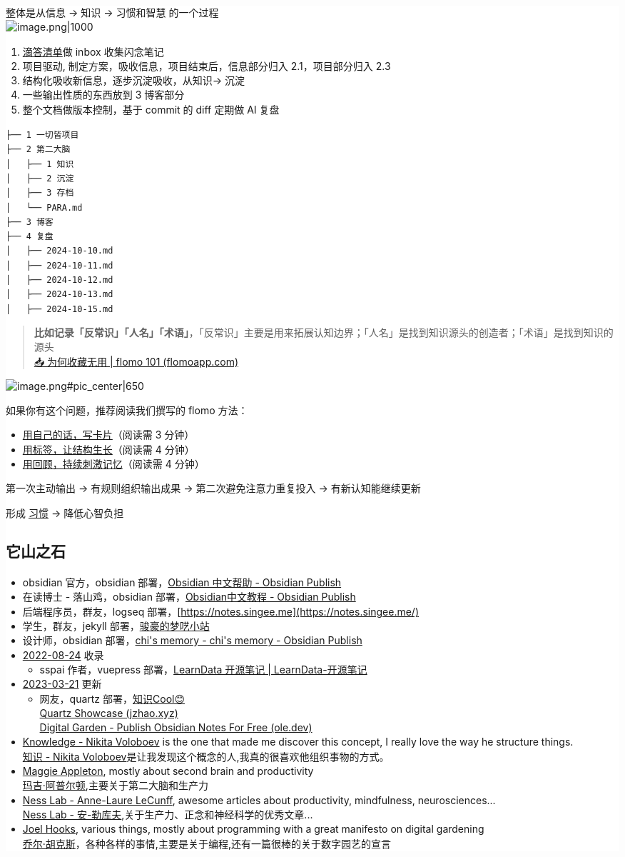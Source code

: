整体是从信息 -> 知识 -> 习惯和智慧 的一个过程  
![image.png|1000](https://imagehosting4picgo.oss-cn-beijing.aliyuncs.com/imagehosting/fix-dir%2Fpicgo%2Fpicgo-clipboard-images%2F2024%2F09%2F29%2F11-56-56-af81333825b6dabd4f2320f56690cd8c-202409291156311-ac525e.png)

1. [滴答清单](滴答清单.md)做 inbox 收集闪念笔记
2. 项目驱动, 制定方案，吸收信息，项目结束后，信息部分归入 2.1，项目部分归入 2.3
3. 结构化吸收新信息，逐步沉淀吸收，从知识-> 沉淀
4. 一些输出性质的东西放到 3 博客部分
5. 整个文档做版本控制，基于 commit 的 diff 定期做 AI 复盘

```shell
├── 1 一切皆项目           
├── 2 第二大脑            
│   ├── 1 知识
│   ├── 2 沉淀
│   ├── 3 存档
│   └── PARA.md
├── 3 博客
├── 4 复盘
│   ├── 2024-10-10.md
│   ├── 2024-10-11.md
│   ├── 2024-10-12.md
│   ├── 2024-10-13.md
│   ├── 2024-10-15.md
```

> **比如记录「反常识」「人名」「术语」**，「反常识」主要是用来拓展认知边界；「人名」是找到知识源头的创造者；「术语」是找到知识的源头  
> [📥 为何收藏无用 | flomo 101 (flomoapp.com)](https://help.flomoapp.com/thinking/stop-fav.html)

![image.png#pic_center|650](https://imagehosting4picgo.oss-cn-beijing.aliyuncs.com/imagehosting/fix-dir%2Fpicgo%2Fpicgo-clipboard-images%2F2024%2F06%2F11%2F15-54-33-93ecdfc66154666a85ca72a0cf3b4320-20240611155433-abfdd0.png)

如果你有这个问题，推荐阅读我们撰写的 flomo 方法：

- [用自己的话，写卡片](https://help.flomoapp.com/method/use-card.html)（阅读需 3 分钟）
- [用标签，让结构生长](https://help.flomoapp.com/method/use-tag.html)（阅读需 4 分钟）
- [用回顾，持续刺激记忆](https://help.flomoapp.com/method/use-review.html)（阅读需 4 分钟）

第一次主动输出 -> 有规则组织输出成果 -> 第二次避免注意力重复投入 -> 有新认知能继续更新

形成 [习惯](习惯) -> 降低心智负担

## 它山之石

- obsidian 官方，obsidian 部署，[Obsidian 中文帮助 - Obsidian Publish](https://publish.obsidian.md/help-zh/)
- 在读博士 - 落山鸡，obsidian 部署，[Obsidian中文教程 - Obsidian Publish](https://publish.obsidian.md/chinesehelp)
- 后端程序员，群友，logseq 部署，[https://notes.singee.me](https://notes.singee.me/)
- 学生，群友，jekyll 部署，[骏豪的梦呓小站](https://notes.zustcv.fun)
- 设计师，obsidian 部署，[chi's memory - chi's memory - Obsidian Publish](https://publish.obsidian.md/chiux/chi's+memory)
- [2022-08-24](2022-08-24) 收录
	- sspai 作者，vuepress 部署，[LearnData 开源笔记 | LearnData-开源笔记](https://newzone.top/)
- [2023-03-21](2023-03-21) 更新
	- 网友，quartz 部署，[知识Cool😊](https://ob.tianzhongs.ml)  
[Quartz Showcase (jzhao.xyz)](https://quartz.jzhao.xyz/showcase)  
[Digital Garden - Publish Obsidian Notes For Free (ole.dev)](https://dg-docs.ole.dev/)
- [Knowledge - Nikita Voloboev](https://github.com/nikitavoloboev/knowledge) is the one that made me discover this concept, I really love the way he structure things.  
    [知识 - Nikita Voloboev](https://github.com/nikitavoloboev/knowledge)是让我发现这个概念的人,我真的很喜欢他组织事物的方式。
- [Maggie Appleton](https://maggieappleton.com/garden-history), mostly about second brain and productivity  
    [玛吉·阿普尔顿](https://maggieappleton.com/garden-history),主要关于第二大脑和生产力
- [Ness Lab - Anne-Laure LeCunff](https://nesslabs.com/), awesome articles about productivity, mindfulness, neurosciences...  
    [Ness Lab - 安-勒库夫](https://nesslabs.com/),关于生产力、正念和神经科学的优秀文章...
- [Joel Hooks](https://joelhooks.com/), various things, mostly about programming with a great manifesto on digital gardening  
    [乔尔·胡克斯](https://joelhooks.com/)，各种各样的事情,主要是关于编程,还有一篇很棒的关于数字园艺的宣言